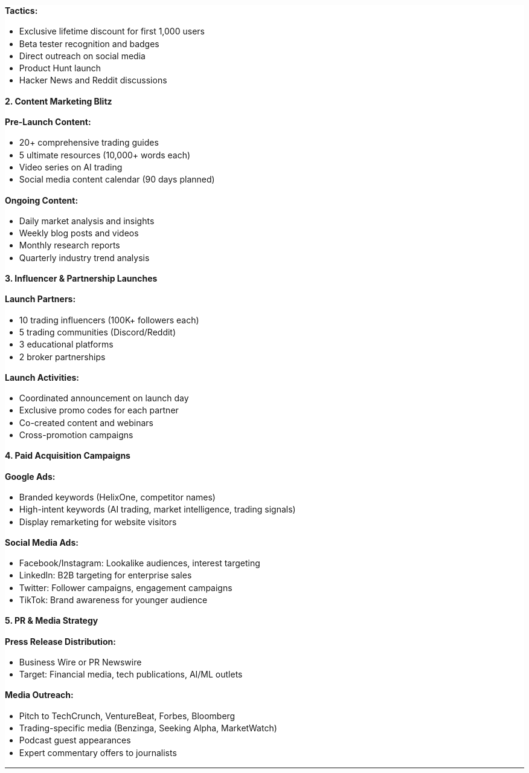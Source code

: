 **Tactics:**
- Exclusive lifetime discount for first 1,000 users
- Beta tester recognition and badges
- Direct outreach on social media
- Product Hunt launch
- Hacker News and Reddit discussions

**2. Content Marketing Blitz**

**Pre-Launch Content:**
- 20+ comprehensive trading guides
- 5 ultimate resources (10,000+ words each)
- Video series on AI trading
- Social media content calendar (90 days planned)

**Ongoing Content:**
- Daily market analysis and insights
- Weekly blog posts and videos
- Monthly research reports
- Quarterly industry trend analysis

**3. Influencer & Partnership Launches**

**Launch Partners:**
- 10 trading influencers (100K+ followers each)
- 5 trading communities (Discord/Reddit)
- 3 educational platforms
- 2 broker partnerships

**Launch Activities:**
- Coordinated announcement on launch day
- Exclusive promo codes for each partner
- Co-created content and webinars
- Cross-promotion campaigns

**4. Paid Acquisition Campaigns**

**Google Ads:**
- Branded keywords (HelixOne, competitor names)
- High-intent keywords (AI trading, market intelligence, trading signals)
- Display remarketing for website visitors

**Social Media Ads:**
- Facebook/Instagram: Lookalike audiences, interest targeting
- LinkedIn: B2B targeting for enterprise sales
- Twitter: Follower campaigns, engagement campaigns
- TikTok: Brand awareness for younger audience

**5. PR & Media Strategy**

**Press Release Distribution:**
- Business Wire or PR Newswire
- Target: Financial media, tech publications, AI/ML outlets

**Media Outreach:**
- Pitch to TechCrunch, VentureBeat, Forbes, Bloomberg
- Trading-specific media (Benzinga, Seeking Alpha, MarketWatch)
- Podcast guest appearances
- Expert commentary offers to journalists

---